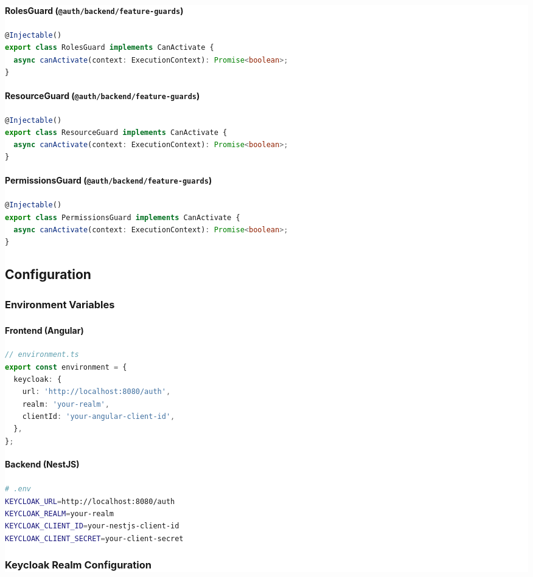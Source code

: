 #### RolesGuard (`@auth/backend/feature-guards`)

```typescript
@Injectable()
export class RolesGuard implements CanActivate {
  async canActivate(context: ExecutionContext): Promise<boolean>;
}
```

#### ResourceGuard (`@auth/backend/feature-guards`)

```typescript
@Injectable()
export class ResourceGuard implements CanActivate {
  async canActivate(context: ExecutionContext): Promise<boolean>;
}
```

#### PermissionsGuard (`@auth/backend/feature-guards`)

```typescript
@Injectable()
export class PermissionsGuard implements CanActivate {
  async canActivate(context: ExecutionContext): Promise<boolean>;
}
```

## Configuration

### Environment Variables

#### Frontend (Angular)

```typescript
// environment.ts
export const environment = {
  keycloak: {
    url: 'http://localhost:8080/auth',
    realm: 'your-realm',
    clientId: 'your-angular-client-id',
  },
};
```

#### Backend (NestJS)

```bash
# .env
KEYCLOAK_URL=http://localhost:8080/auth
KEYCLOAK_REALM=your-realm
KEYCLOAK_CLIENT_ID=your-nestjs-client-id
KEYCLOAK_CLIENT_SECRET=your-client-secret
```

### Keycloak Realm Configuration
